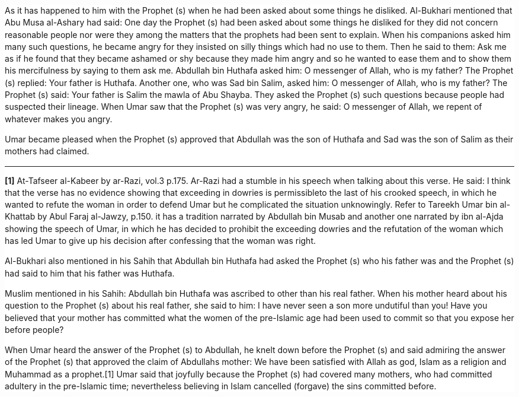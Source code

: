 As it has happened to him with the Prophet (s) when he had been asked
about some things he disliked. Al-Bukhari mentioned that Abu Musa
al-Ashary had said: One day the Prophet (s) had been asked about some
things he disliked for they did not concern reasonable people nor were
they among the matters that the prophets had been sent to explain. When
his companions asked him many such questions, he became angry for they
insisted on silly things which had no use to them. Then he said to them:
Ask me as if he found that they became ashamed or shy because they made
him angry and so he wanted to ease them and to show them his
mercifulness by saying to them ask me. Abdullah bin Huthafa asked him: O
messenger of Allah, who is my father? The Prophet (s) replied: Your
father is Huthafa. Another one, who was Sad bin Salim, asked him: O
messenger of Allah, who is my father? The Prophet (s) said: Your father
is Salim the mawla of Abu Shayba. They asked the Prophet (s) such
questions because people had suspected their lineage. When Umar saw that
the Prophet (s) was very angry, he said: O messenger of Allah, we repent
of whatever makes you angry.

Umar became pleased when the Prophet (s) approved that Abdullah was the
son of Huthafa and Sad was the son of Salim as their mothers had
claimed.

------------------------------------------------------------------------

**[1]** At-Tafseer al-Kabeer by ar-Razi, vol.3 p.175. Ar-Razi had a
stumble in his speech when talking about this verse. He said: I think
that the verse has no evidence showing that exceeding in dowries is
permissibleto the last of his crooked speech, in which he wanted to
refute the woman in order to defend Umar but he complicated the
situation unknowingly. Refer to Tareekh Umar bin al-Khattab by Abul
Faraj al-Jawzy, p.150. it has a tradition narrated by Abdullah bin Musab
and another one narrated by ibn al-Ajda showing the speech of Umar, in
which he has decided to prohibit the exceeding dowries and the
refutation of the woman which has led Umar to give up his decision after
confessing that the woman was right.

Al-Bukhari also mentioned in his Sahih that Abdullah bin Huthafa had
asked the Prophet (s) who his father was and the Prophet (s) had said to
him that his father was Huthafa.

Muslim mentioned in his Sahih: Abdullah bin Huthafa was ascribed to
other than his real father. When his mother heard about his question to
the Prophet (s) about his real father, she said to him: I have never
seen a son more undutiful than you! Have you believed that your mother
has committed what the women of the pre-Islamic age had been used to
commit so that you expose her before people?

When Umar heard the answer of the Prophet (s) to Abdullah, he knelt down
before the Prophet (s) and said admiring the answer of the Prophet (s)
that approved the claim of Abdullahs mother: We have been satisfied with
Allah as god, Islam as a religion and Muhammad as a prophet.[1] Umar
said that joyfully because the Prophet (s) had covered many mothers, who
had committed adultery in the pre-Islamic time; nevertheless believing
in Islam cancelled (forgave) the sins committed before.
